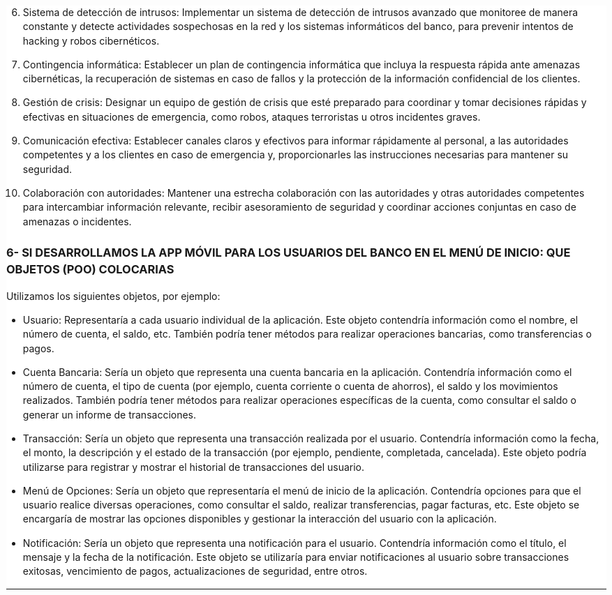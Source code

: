 6. Sistema de detección de intrusos: Implementar un sistema de detección de intrusos avanzado que monitoree de manera constante y detecte actividades sospechosas en la red y los sistemas informáticos del banco, para prevenir intentos de hacking y robos cibernéticos.

7. Contingencia informática: Establecer un plan de contingencia informática que incluya la respuesta rápida ante amenazas cibernéticas, la recuperación de sistemas en caso de fallos y la protección de la información confidencial de los clientes.

8. Gestión de crisis: Designar un equipo de gestión de crisis que esté preparado para coordinar y tomar decisiones rápidas y efectivas en situaciones de emergencia, como robos, ataques terroristas u otros incidentes graves.

9. Comunicación efectiva: Establecer canales claros y efectivos para informar rápidamente al personal, a las autoridades competentes y a los clientes en caso de emergencia y, proporcionarles las instrucciones necesarias para mantener su seguridad.

10. Colaboración con autoridades: Mantener una estrecha colaboración con las autoridades y  otras autoridades competentes para intercambiar información relevante, recibir asesoramiento de seguridad y coordinar acciones conjuntas en caso de amenazas o incidentes.
 

### 6-	SI DESARROLLAMOS LA APP MÓVIL PARA LOS USUARIOS DEL BANCO EN EL MENÚ DE INICIO: QUE OBJETOS (POO) COLOCARIAS

Utilizamos los siguientes objetos, por ejemplo:

- Usuario: Representaría a cada usuario individual de la aplicación. Este objeto contendría información como el nombre, el número de cuenta, el saldo, etc. También podría tener métodos para realizar operaciones bancarias, como transferencias o pagos.

- Cuenta Bancaria: Sería un objeto que representa una cuenta bancaria en la aplicación. Contendría información como el número de cuenta, el tipo de cuenta (por ejemplo, cuenta corriente o cuenta de ahorros), el saldo y los movimientos realizados. También podría tener métodos para realizar operaciones específicas de la cuenta, como consultar el saldo o generar un informe de transacciones.

- Transacción: Sería un objeto que representa una transacción realizada por el usuario. Contendría información como la fecha, el monto, la descripción y el estado de la transacción (por ejemplo, pendiente, completada, cancelada). Este objeto podría utilizarse para registrar y mostrar el historial de transacciones del usuario.

- Menú de Opciones: Sería un objeto que representaría el menú de inicio de la aplicación. Contendría opciones para que el usuario realice diversas operaciones, como consultar el saldo, realizar transferencias, pagar facturas, etc. Este objeto se encargaría de mostrar las opciones disponibles y gestionar la interacción del usuario con la aplicación.

- Notificación: Sería un objeto que representa una notificación para el usuario. Contendría información como el título, el mensaje y la fecha de la notificación. Este objeto se utilizaría para enviar notificaciones al usuario sobre transacciones exitosas, vencimiento de pagos, actualizaciones de seguridad, entre otros.

---
